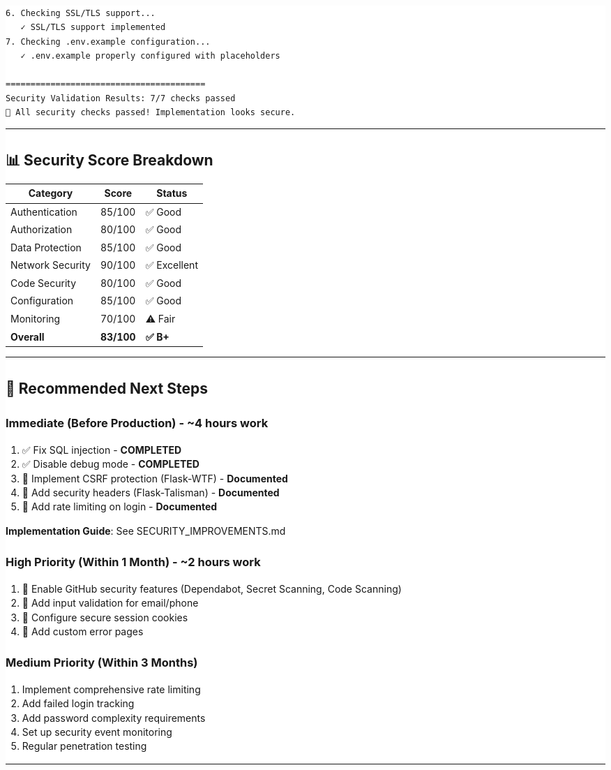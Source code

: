 ```
6. Checking SSL/TLS support...
   ✓ SSL/TLS support implemented
7. Checking .env.example configuration...
   ✓ .env.example properly configured with placeholders

========================================
Security Validation Results: 7/7 checks passed
🎉 All security checks passed! Implementation looks secure.
```

---

## 📊 Security Score Breakdown

| Category | Score | Status |
|----------|-------|--------|
| Authentication | 85/100 | ✅ Good |
| Authorization | 80/100 | ✅ Good |
| Data Protection | 85/100 | ✅ Good |
| Network Security | 90/100 | ✅ Excellent |
| Code Security | 80/100 | ✅ Good |
| Configuration | 85/100 | ✅ Good |
| Monitoring | 70/100 | ⚠️ Fair |
| **Overall** | **83/100** | **✅ B+** |

---

## 🎯 Recommended Next Steps

### Immediate (Before Production) - ~4 hours work
1. ✅ Fix SQL injection - **COMPLETED**
2. ✅ Disable debug mode - **COMPLETED**
3. 🔧 Implement CSRF protection (Flask-WTF) - **Documented**
4. 🔧 Add security headers (Flask-Talisman) - **Documented**
5. 🔧 Add rate limiting on login - **Documented**

**Implementation Guide**: See SECURITY_IMPROVEMENTS.md

### High Priority (Within 1 Month) - ~2 hours work
1. 🔧 Enable GitHub security features (Dependabot, Secret Scanning, Code Scanning)
2. 🔧 Add input validation for email/phone
3. 🔧 Configure secure session cookies
4. 🔧 Add custom error pages

### Medium Priority (Within 3 Months)
1. Implement comprehensive rate limiting
2. Add failed login tracking
3. Add password complexity requirements
4. Set up security event monitoring
5. Regular penetration testing

---